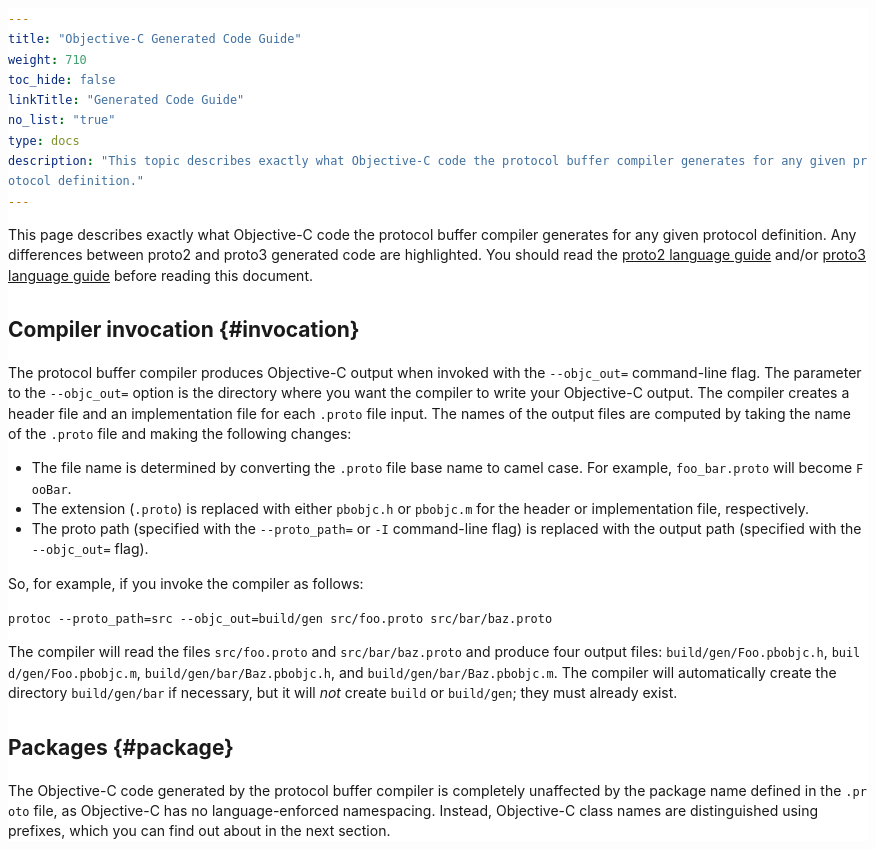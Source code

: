 ```yaml
---
title: "Objective-C Generated Code Guide"
weight: 710
toc_hide: false
linkTitle: "Generated Code Guide"
no_list: "true"
type: docs
description: "This topic describes exactly what Objective-C code the protocol buffer compiler generates for any given protocol definition."
---
```

    

This page describes exactly what Objective-C code the protocol buffer compiler
generates for any given protocol definition. Any differences between proto2 and
proto3 generated code are highlighted. You should read the
[proto2 language guide](/programming-guides/proto) and/or
[proto3 language guide](/programming-guides/proto3) before reading this
document.

## Compiler invocation {#invocation}

The protocol buffer compiler produces Objective-C output when invoked with the
`--objc_out=` command-line flag. The parameter to the `--objc_out=` option is
the directory where you want the compiler to write your Objective-C output. The
compiler creates a header file and an implementation file for each `.proto` file
input. The names of the output files are computed by taking the name of the
`.proto` file and making the following changes:

-   The file name is determined by converting the `.proto` file base name to
    camel case. For example, `foo_bar.proto` will become `FooBar`.
-   The extension (`.proto`) is replaced with either `pbobjc.h` or `pbobjc.m`
    for the header or implementation file, respectively.
-   The proto path (specified with the `--proto_path=` or `-I` command-line
    flag) is replaced with the output path (specified with the `--objc_out=`
    flag).

So, for example, if you invoke the compiler as follows:

```shell
protoc --proto_path=src --objc_out=build/gen src/foo.proto src/bar/baz.proto
```

The compiler will read the files `src/foo.proto` and `src/bar/baz.proto` and
produce four output files: `build/gen/Foo.pbobjc.h`, `build/gen/Foo.pbobjc.m`,
`build/gen/bar/Baz.pbobjc.h`, and `build/gen/bar/Baz.pbobjc.m`. The compiler
will automatically create the directory `build/gen/bar` if necessary, but it
will *not* create `build` or `build/gen`; they must already exist.

## Packages {#package}

The Objective-C code generated by the protocol buffer compiler is completely
unaffected by the package name defined in the `.proto` file, as Objective-C has
no language-enforced namespacing. Instead, Objective-C class names are
distinguished using prefixes, which you can find out about in the next section.

